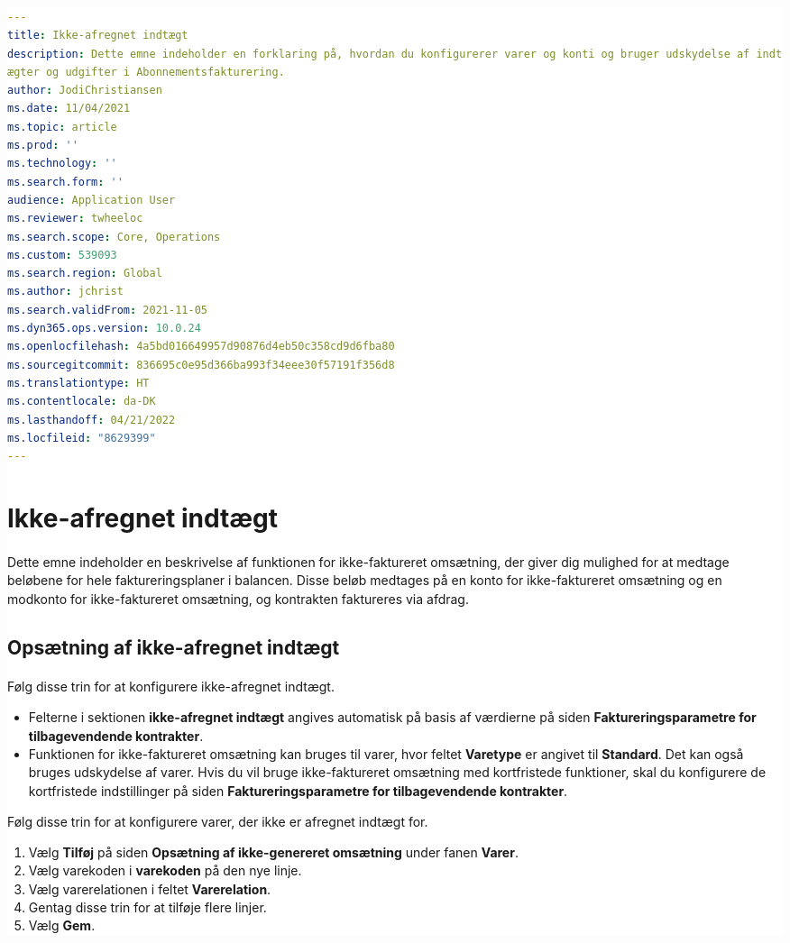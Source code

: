 ```yaml
---
title: Ikke-afregnet indtægt
description: Dette emne indeholder en forklaring på, hvordan du konfigurerer varer og konti og bruger udskydelse af indtægter og udgifter i Abonnementsfakturering.
author: JodiChristiansen
ms.date: 11/04/2021
ms.topic: article
ms.prod: ''
ms.technology: ''
ms.search.form: ''
audience: Application User
ms.reviewer: twheeloc
ms.search.scope: Core, Operations
ms.custom: 539093
ms.search.region: Global
ms.author: jchrist
ms.search.validFrom: 2021-11-05
ms.dyn365.ops.version: 10.0.24
ms.openlocfilehash: 4a5bd016649957d90876d4eb50c358cd9d6fba80
ms.sourcegitcommit: 836695c0e95d366ba993f34eee30f57191f356d8
ms.translationtype: HT
ms.contentlocale: da-DK
ms.lasthandoff: 04/21/2022
ms.locfileid: "8629399"
---
```

# <a name="unbilled-revenue"></a>Ikke-afregnet indtægt

Dette emne indeholder en beskrivelse af funktionen for ikke-faktureret omsætning, der giver dig mulighed for at medtage beløbene for hele faktureringsplaner i balancen. Disse beløb medtages på en konto for ikke-faktureret omsætning og en modkonto for ikke-faktureret omsætning, og kontrakten faktureres via afdrag.

## <a name="set-up-unbilled-revenue"></a>Opsætning af ikke-afregnet indtægt

Følg disse trin for at konfigurere ikke-afregnet indtægt.

- Felterne i sektionen **ikke-afregnet indtægt** angives automatisk på basis af værdierne på siden **Faktureringsparametre for tilbagevendende kontrakter**.
- Funktionen for ikke-faktureret omsætning kan bruges til varer, hvor feltet **Varetype** er angivet til **Standard**. Det kan også bruges udskydelse af varer. Hvis du vil bruge ikke-faktureret omsætning med kortfristede funktioner, skal du konfigurere de kortfristede indstillinger på siden **Faktureringsparametre for tilbagevendende kontrakter**.

Følg disse trin for at konfigurere varer, der ikke er afregnet indtægt for.

1. Vælg **Tilføj** på siden **Opsætning af ikke-genereret omsætning** under fanen **Varer**.
2. Vælg varekoden i **varekoden** på den nye linje.
3. Vælg varerelationen i feltet **Varerelation**.
4. Gentag disse trin for at tilføje flere linjer.
5. Vælg **Gem**.
